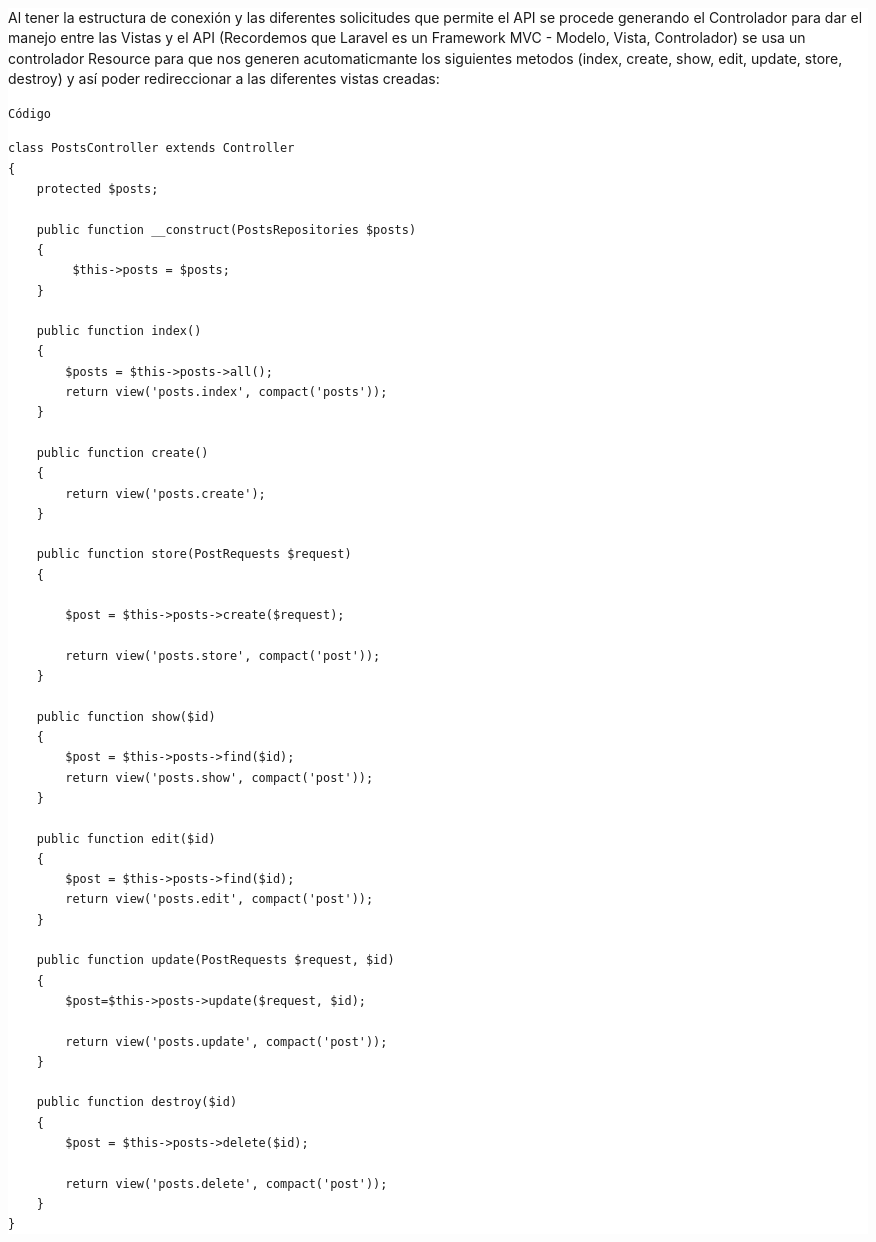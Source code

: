 Al tener la estructura de conexión y las diferentes solicitudes que permite el API se procede generando el Controlador para dar el manejo entre las Vistas y el API (Recordemos que Laravel es un Framework MVC - Modelo, Vista, Controlador) se usa un  controlador Resource para que nos generen acutomaticmante los siguientes metodos (index, create, show, edit, update, store, destroy) y así poder redireccionar a las diferentes vistas creadas:

`Código`

``` [language]
class PostsController extends Controller
{
    protected $posts;

    public function __construct(PostsRepositories $posts)
    {
         $this->posts = $posts;
    }

    public function index()
    {
        $posts = $this->posts->all();
        return view('posts.index', compact('posts'));
    }

    public function create()
    {
        return view('posts.create');
    }

    public function store(PostRequests $request)
    {

        $post = $this->posts->create($request);

        return view('posts.store', compact('post'));
    }

    public function show($id)
    {
        $post = $this->posts->find($id);
        return view('posts.show', compact('post'));
    }

    public function edit($id)
    {
        $post = $this->posts->find($id);
        return view('posts.edit', compact('post'));
    }

    public function update(PostRequests $request, $id)
    {
        $post=$this->posts->update($request, $id);

        return view('posts.update', compact('post'));
    }

    public function destroy($id)
    {
        $post = $this->posts->delete($id);

        return view('posts.delete', compact('post'));
    }
}
```